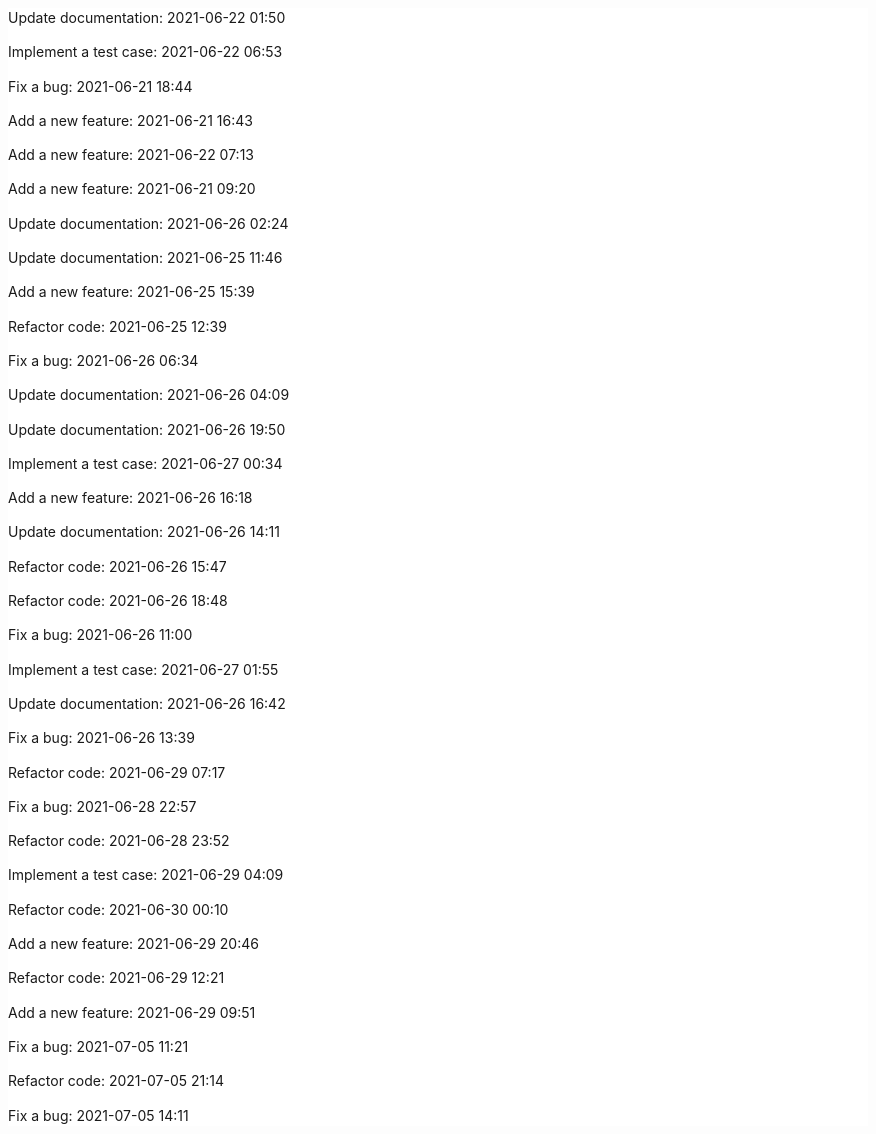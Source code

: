 Update documentation: 2021-06-22 01:50

Implement a test case: 2021-06-22 06:53

Fix a bug: 2021-06-21 18:44

Add a new feature: 2021-06-21 16:43

Add a new feature: 2021-06-22 07:13

Add a new feature: 2021-06-21 09:20

Update documentation: 2021-06-26 02:24

Update documentation: 2021-06-25 11:46

Add a new feature: 2021-06-25 15:39

Refactor code: 2021-06-25 12:39

Fix a bug: 2021-06-26 06:34

Update documentation: 2021-06-26 04:09

Update documentation: 2021-06-26 19:50

Implement a test case: 2021-06-27 00:34

Add a new feature: 2021-06-26 16:18

Update documentation: 2021-06-26 14:11

Refactor code: 2021-06-26 15:47

Refactor code: 2021-06-26 18:48

Fix a bug: 2021-06-26 11:00

Implement a test case: 2021-06-27 01:55

Update documentation: 2021-06-26 16:42

Fix a bug: 2021-06-26 13:39

Refactor code: 2021-06-29 07:17

Fix a bug: 2021-06-28 22:57

Refactor code: 2021-06-28 23:52

Implement a test case: 2021-06-29 04:09

Refactor code: 2021-06-30 00:10

Add a new feature: 2021-06-29 20:46

Refactor code: 2021-06-29 12:21

Add a new feature: 2021-06-29 09:51

Fix a bug: 2021-07-05 11:21

Refactor code: 2021-07-05 21:14

Fix a bug: 2021-07-05 14:11
